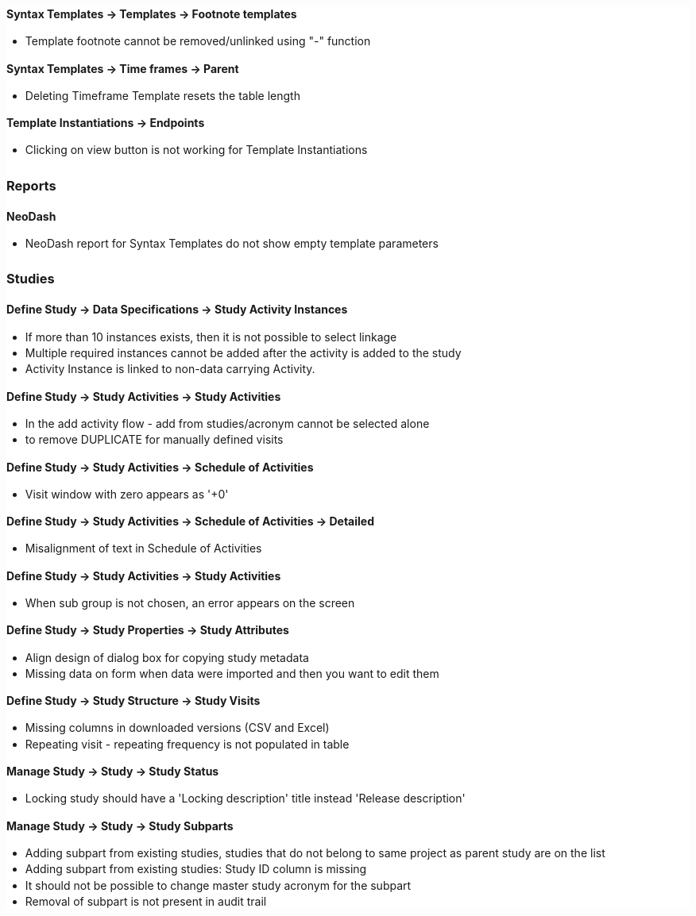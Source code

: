  **Syntax Templates -> Templates -> Footnote templates** 

- Template footnote cannot be removed/unlinked using "-" function

 **Syntax Templates -> Time frames -> Parent** 

- Deleting Timeframe Template resets the table length

 **Template Instantiations -> Endpoints** 

- Clicking on view button is not working for Template Instantiations

### Reports

 **NeoDash** 

- NeoDash report for Syntax Templates do not show empty template parameters

### Studies

 **Define Study -> Data Specifications  -> Study Activity Instances** 

- If more than 10 instances exists, then it is not possible to select linkage
- Multiple required instances cannot be added after the activity is added to the study
- Activity Instance is linked to non-data carrying Activity.

 **Define Study -> Study Activities ->  Study Activities** 

- In the add activity flow - add from studies/acronym cannot be selected alone
- to remove DUPLICATE for manually defined visits

 **Define Study -> Study Activities -> Schedule of Activities** 

- Visit window with zero appears as '+0'

 **Define Study -> Study Activities -> Schedule of Activities -> Detailed** 

- Misalignment of text in Schedule of Activities

 **Define Study -> Study Activities -> Study Activities** 

- When sub group is not chosen, an error appears on the screen

 **Define Study -> Study Properties -> Study Attributes** 

- Align design of dialog box for copying study metadata
- Missing data on form when data were imported and then you want to edit them

 **Define Study -> Study Structure -> Study Visits** 

- Missing columns in downloaded versions (CSV and Excel)
- Repeating visit - repeating frequency is not populated in table

 **Manage Study -> Study -> Study Status** 

- Locking study should have a 'Locking description' title instead 'Release description'

 **Manage Study -> Study -> Study Subparts** 

- Adding subpart from existing studies, studies that do not belong to same project as parent study are on the list
- Adding subpart from existing studies: Study ID column is missing
- It should not be possible to change master study acronym for the subpart
- Removal of subpart is not present in audit trail

